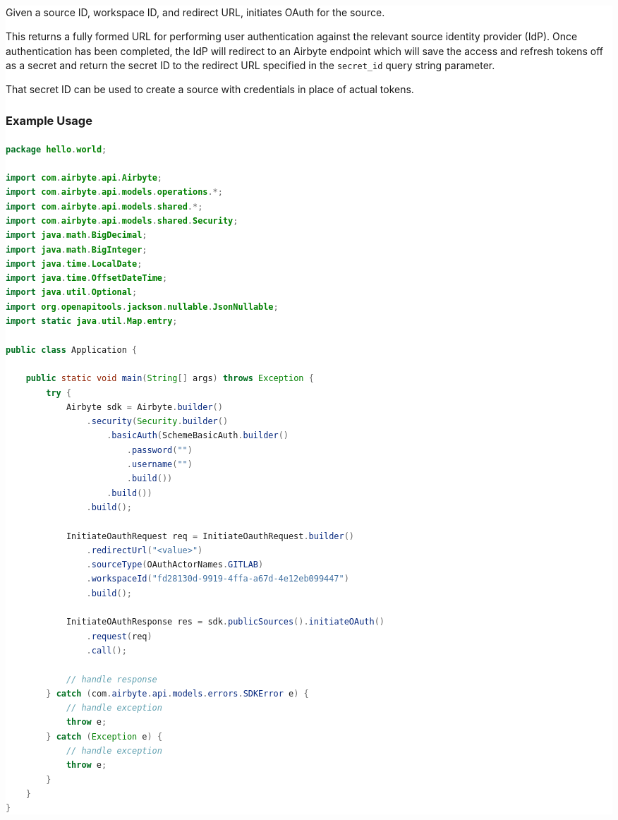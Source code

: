Given a source ID, workspace ID, and redirect URL, initiates OAuth for the source.

This returns a fully formed URL for performing user authentication against the relevant source identity provider (IdP). Once authentication has been completed, the IdP will redirect to an Airbyte endpoint which will save the access and refresh tokens off as a secret and return the secret ID to the redirect URL specified in the `secret_id` query string parameter.

That secret ID can be used to create a source with credentials in place of actual tokens.

### Example Usage

```java
package hello.world;

import com.airbyte.api.Airbyte;
import com.airbyte.api.models.operations.*;
import com.airbyte.api.models.shared.*;
import com.airbyte.api.models.shared.Security;
import java.math.BigDecimal;
import java.math.BigInteger;
import java.time.LocalDate;
import java.time.OffsetDateTime;
import java.util.Optional;
import org.openapitools.jackson.nullable.JsonNullable;
import static java.util.Map.entry;

public class Application {

    public static void main(String[] args) throws Exception {
        try {
            Airbyte sdk = Airbyte.builder()
                .security(Security.builder()
                    .basicAuth(SchemeBasicAuth.builder()
                        .password("")
                        .username("")
                        .build())
                    .build())
                .build();

            InitiateOauthRequest req = InitiateOauthRequest.builder()
                .redirectUrl("<value>")
                .sourceType(OAuthActorNames.GITLAB)
                .workspaceId("fd28130d-9919-4ffa-a67d-4e12eb099447")
                .build();

            InitiateOAuthResponse res = sdk.publicSources().initiateOAuth()
                .request(req)
                .call();

            // handle response
        } catch (com.airbyte.api.models.errors.SDKError e) {
            // handle exception
            throw e;
        } catch (Exception e) {
            // handle exception
            throw e;
        }
    }
}
```
